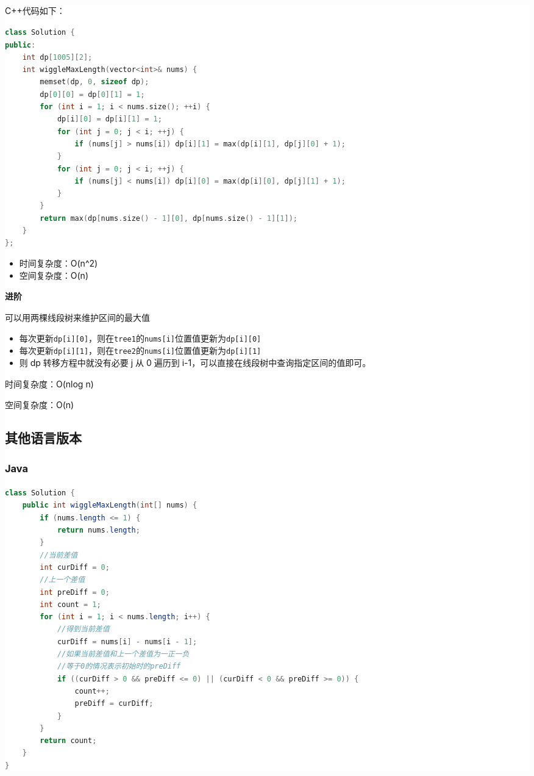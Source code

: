 C++代码如下：

```CPP
class Solution {
public:
    int dp[1005][2];
    int wiggleMaxLength(vector<int>& nums) {
        memset(dp, 0, sizeof dp);
        dp[0][0] = dp[0][1] = 1;
        for (int i = 1; i < nums.size(); ++i) {
            dp[i][0] = dp[i][1] = 1;
            for (int j = 0; j < i; ++j) {
                if (nums[j] > nums[i]) dp[i][1] = max(dp[i][1], dp[j][0] + 1);
            }
            for (int j = 0; j < i; ++j) {
                if (nums[j] < nums[i]) dp[i][0] = max(dp[i][0], dp[j][1] + 1);
            }
        }
        return max(dp[nums.size() - 1][0], dp[nums.size() - 1][1]);
    }
};
```

- 时间复杂度：O(n^2)
- 空间复杂度：O(n)

**进阶**

可以用两棵线段树来维护区间的最大值

- 每次更新`dp[i][0]`，则在`tree1`的`nums[i]`位置值更新为`dp[i][0]`
- 每次更新`dp[i][1]`，则在`tree2`的`nums[i]`位置值更新为`dp[i][1]`
- 则 dp 转移方程中就没有必要 j 从 0 遍历到 i-1，可以直接在线段树中查询指定区间的值即可。

时间复杂度：O(nlog n)

空间复杂度：O(n)

## 其他语言版本

### Java

```Java
class Solution {
    public int wiggleMaxLength(int[] nums) {
        if (nums.length <= 1) {
            return nums.length;
        }
        //当前差值
        int curDiff = 0;
        //上一个差值
        int preDiff = 0;
        int count = 1;
        for (int i = 1; i < nums.length; i++) {
            //得到当前差值
            curDiff = nums[i] - nums[i - 1];
            //如果当前差值和上一个差值为一正一负
            //等于0的情况表示初始时的preDiff
            if ((curDiff > 0 && preDiff <= 0) || (curDiff < 0 && preDiff >= 0)) {
                count++;
                preDiff = curDiff;
            }
        }
        return count;
    }
}
```